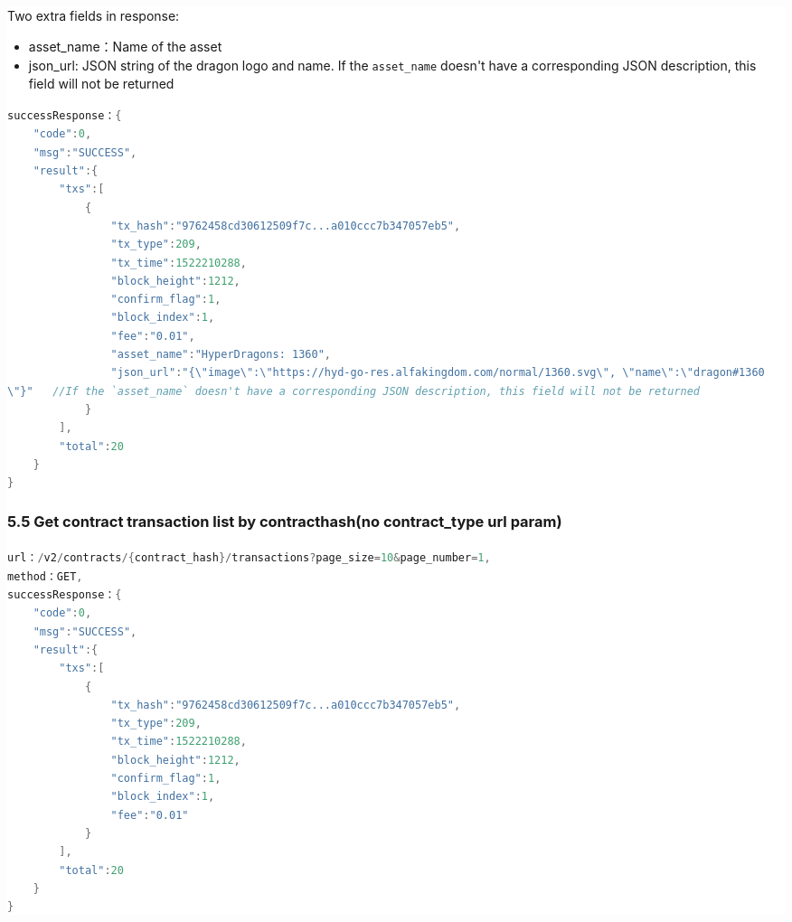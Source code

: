 Two extra fields in response:

- asset_name：Name of the asset
- json_url: JSON string of the dragon logo and name. If the `asset_name` doesn't have a corresponding JSON description, this field will not be returned

```java
successResponse：{
    "code":0, 
    "msg":"SUCCESS", 
    "result":{
    	"txs":[
    		{
                "tx_hash":"9762458cd30612509f7c...a010ccc7b347057eb5", 
                "tx_type":209, 
                "tx_time":1522210288, 
                "block_height":1212, 
                "confirm_flag":1, 
                "block_index":1, 
                "fee":"0.01", 
                "asset_name":"HyperDragons: 1360", 
                "json_url":"{\"image\":\"https://hyd-go-res.alfakingdom.com/normal/1360.svg\", \"name\":\"dragon#1360\"}"   //If the `asset_name` doesn't have a corresponding JSON description, this field will not be returned
    		}
    	], 
    	"total":20
    }
}

```



### 5.5 Get contract transaction list by contracthash(no contract_type url param)

```java
url：/v2/contracts/{contract_hash}/transactions?page_size=10&page_number=1, 
method：GET, 
successResponse：{
    "code":0, 
    "msg":"SUCCESS", 
    "result":{
    	"txs":[
    		{
                "tx_hash":"9762458cd30612509f7c...a010ccc7b347057eb5", 
                "tx_type":209, 
                "tx_time":1522210288, 
                "block_height":1212, 
                "confirm_flag":1, 
                "block_index":1, 
                "fee":"0.01"
    		}
    	], 
    	"total":20
    }
}

```
